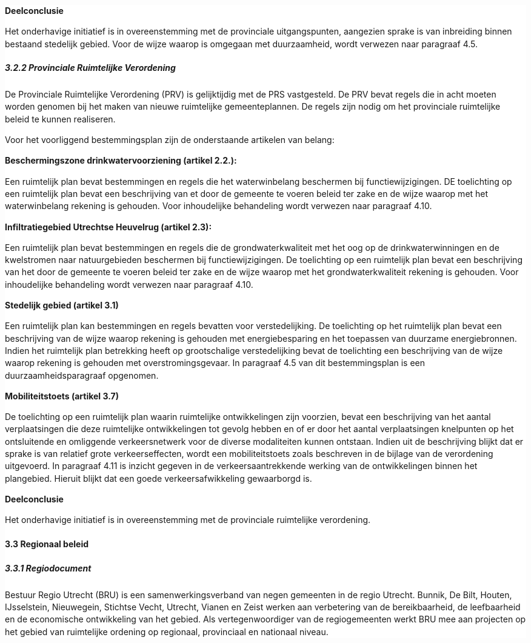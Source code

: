 **Deelconclusie**

Het onderhavige initiatief is in overeenstemming met de provinciale uitgangspunten, aangezien sprake is van inbreiding binnen bestaand stedelijk gebied. Voor de wijze waarop is omgegaan met duurzaamheid, wordt verwezen naar paragraaf 4\.5\.

##### 3\.2\.2 Provinciale Ruimtelijke Verordening

De Provinciale Ruimtelijke Verordening (PRV) is gelijktijdig met de PRS vastgesteld. De PRV bevat regels die in acht moeten worden genomen bij het maken van nieuwe ruimtelijke gemeenteplannen. De regels zijn nodig om het provinciale ruimtelijke beleid te kunnen realiseren.

Voor het voorliggend bestemmingsplan zijn de onderstaande artikelen van belang:

**Beschermingszone drinkwatervoorziening (artikel 2\.2\.):**

Een ruimtelijk plan bevat bestemmingen en regels die het waterwinbelang beschermen bij functiewijzigingen. DE toelichting op een ruimtelijk plan bevat een beschrijving van et door de gemeente te voeren beleid ter zake en de wijze waarop met het waterwinbelang rekening is gehouden. Voor inhoudelijke behandeling wordt verwezen naar paragraaf 4\.10\.

**Infiltratiegebied Utrechtse Heuvelrug (artikel 2\.3\):**

Een ruimtelijk plan bevat bestemmingen en regels die de grondwaterkwaliteit met het oog op de drinkwaterwinningen en de kwelstromen naar natuurgebieden beschermen bij functiewijzigingen. De toelichting op een ruimtelijk plan bevat een beschrijving van het door de gemeente te voeren beleid ter zake en de wijze waarop met het grondwaterkwaliteit rekening is gehouden. Voor inhoudelijke behandeling wordt verwezen naar paragraaf 4\.10\.

**Stedelijk gebied (artikel 3\.1\)**

Een ruimtelijk plan kan bestemmingen en regels bevatten voor verstedelijking. De toelichting op het ruimtelijk plan bevat een beschrijving van de wijze waarop rekening is gehouden met energiebesparing en het toepassen van duurzame energiebronnen. Indien het ruimtelijk plan betrekking heeft op grootschalige verstedelijking bevat de toelichting een beschrijving van de wijze waarop rekening is gehouden met overstromingsgevaar. In paragraaf 4\.5 van dit bestemmingsplan is een duurzaamheidsparagraaf opgenomen.

**Mobiliteitstoets (artikel 3\.7\)**

De toelichting op een ruimtelijk plan waarin ruimtelijke ontwikkelingen zijn voorzien, bevat een beschrijving van het aantal verplaatsingen die deze ruimtelijke ontwikkelingen tot gevolg hebben en of er door het aantal verplaatsingen knelpunten op het ontsluitende en omliggende verkeersnetwerk voor de diverse modaliteiten kunnen ontstaan. Indien uit de beschrijving blijkt dat er sprake is van relatief grote verkeerseffecten, wordt een mobiliteitstoets zoals beschreven in de bijlage van de verordening uitgevoerd. In paragraaf 4\.11 is inzicht gegeven in de verkeersaantrekkende werking van de ontwikkelingen binnen het plangebied. Hieruit blijkt dat een goede verkeersafwikkeling gewaarborgd is.

**Deelconclusie**

Het onderhavige initiatief is in overeenstemming met de provinciale ruimtelijke verordening.

#### 3\.3 Regionaal beleid

##### 3\.3\.1 Regiodocument

Bestuur Regio Utrecht (BRU) is een samenwerkingsverband van negen gemeenten in de regio Utrecht. Bunnik, De Bilt, Houten, IJsselstein, Nieuwegein, Stichtse Vecht, Utrecht, Vianen en Zeist werken aan verbetering van de bereikbaarheid, de leefbaarheid en de economische ontwikkeling van het gebied. Als vertegenwoordiger van de regiogemeenten werkt BRU mee aan projecten op het gebied van ruimtelijke ordening op regionaal, provinciaal en nationaal niveau.
